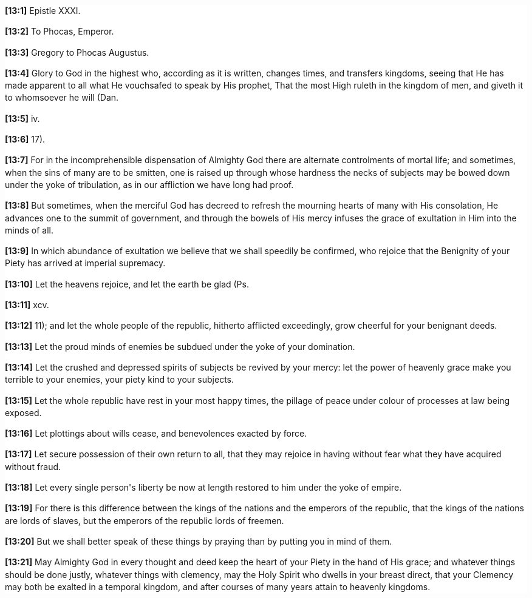 **[13:1]** Epistle XXXI.

**[13:2]** To Phocas, Emperor.

**[13:3]** Gregory to Phocas Augustus.

**[13:4]** Glory to God in the highest who, according as it is written, changes times, and transfers kingdoms, seeing that He has made apparent to all what He vouchsafed to speak by His prophet, That the most High ruleth in the kingdom of men, and giveth it to whomsoever he will (Dan.

**[13:5]** iv.

**[13:6]** 17).

**[13:7]** For in the incomprehensible dispensation of Almighty God there are alternate controlments of mortal life; and sometimes, when the sins of many are to be smitten, one is raised up through whose hardness the necks of subjects may be bowed down under the yoke of tribulation, as in our affliction we have long had proof.

**[13:8]** But sometimes, when the merciful God has decreed to refresh the mourning hearts of many with His consolation, He advances one to the summit of government, and through the bowels of His mercy infuses the grace of exultation in Him into the minds of all.

**[13:9]** In which abundance of exultation we believe that we shall speedily be confirmed, who rejoice that the Benignity of your Piety has arrived at imperial supremacy.

**[13:10]** Let the heavens rejoice, and let the earth be glad (Ps.

**[13:11]** xcv.

**[13:12]** 11); and let the whole people of the republic, hitherto afflicted exceedingly, grow cheerful for your benignant deeds.

**[13:13]** Let the proud minds of enemies be subdued under the yoke of your domination.

**[13:14]** Let the crushed and depressed spirits of subjects be revived by your mercy: let the power of heavenly grace make you terrible to your enemies, your piety kind to your subjects.

**[13:15]** Let the whole republic have rest in your most happy times, the pillage of peace under colour of processes at law being exposed.

**[13:16]** Let plottings about wills cease, and benevolences exacted by force.

**[13:17]** Let secure possession of their own return to all, that they may rejoice in having without fear what they have acquired without fraud.

**[13:18]** Let every single person's liberty be now at length restored to him under the yoke of empire.

**[13:19]** For there is this difference between the kings of the nations and the emperors of the republic, that the kings of the nations are lords of slaves, but the emperors of the republic lords of freemen.

**[13:20]** But we shall better speak of these things by praying than by putting you in mind of them.

**[13:21]** May Almighty God in every thought and deed keep the heart of your Piety in the hand of His grace; and whatever things should be done justly, whatever things with clemency, may the Holy Spirit who dwells in your breast direct, that your Clemency may both be exalted in a temporal kingdom, and after courses of many years attain to heavenly kingdoms.
